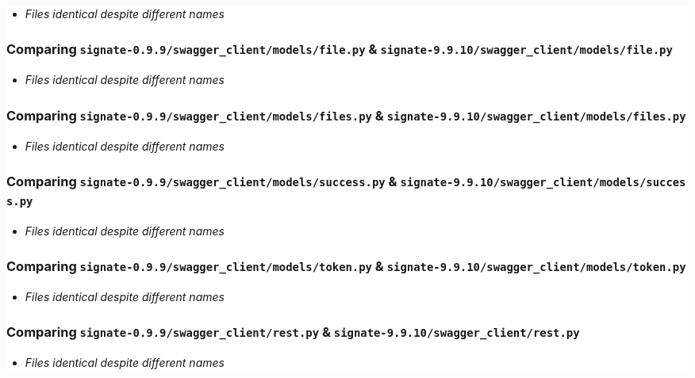  * *Files identical despite different names*

### Comparing `signate-0.9.9/swagger_client/models/file.py` & `signate-9.9.10/swagger_client/models/file.py`

 * *Files identical despite different names*

### Comparing `signate-0.9.9/swagger_client/models/files.py` & `signate-9.9.10/swagger_client/models/files.py`

 * *Files identical despite different names*

### Comparing `signate-0.9.9/swagger_client/models/success.py` & `signate-9.9.10/swagger_client/models/success.py`

 * *Files identical despite different names*

### Comparing `signate-0.9.9/swagger_client/models/token.py` & `signate-9.9.10/swagger_client/models/token.py`

 * *Files identical despite different names*

### Comparing `signate-0.9.9/swagger_client/rest.py` & `signate-9.9.10/swagger_client/rest.py`

 * *Files identical despite different names*

